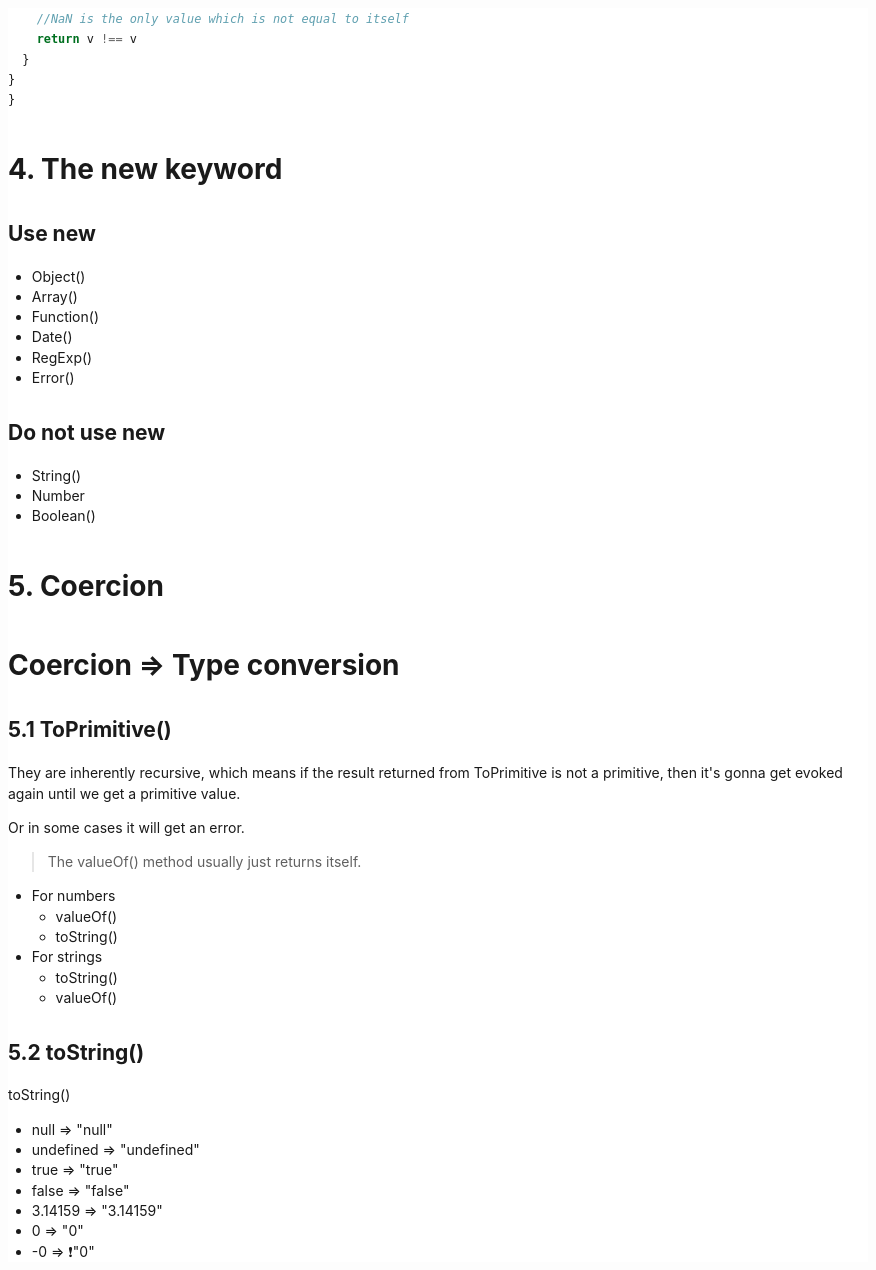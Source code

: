 ```js
    //NaN is the only value which is not equal to itself
    return v !== v
  }
}
}
```

# 4. The new keyword
## Use new
- Object()
- Array()
- Function()
- Date()
- RegExp()
- Error()

## Do not use new
- String()
- Number
- Boolean()


# 5. Coercion
# Coercion => Type conversion
## 5.1 ToPrimitive()
They are inherently recursive, which means if the result returned from ToPrimitive is not a primitive, then it's gonna get evoked again until we get a primitive value.

Or in some cases it will get an error.

> The valueOf() method usually just returns itself.


- For numbers
  - valueOf()
  - toString()
- For strings
  - toString()
  - valueOf()

## 5.2 toString() 
toString()
- null          =>  "null"
- undefined     =>  "undefined"
- true          =>  "true"
- false         =>  "false"
- 3.14159       =>  "3.14159"
- 0             =>  "0"
- -0            =>  ❗"0"

